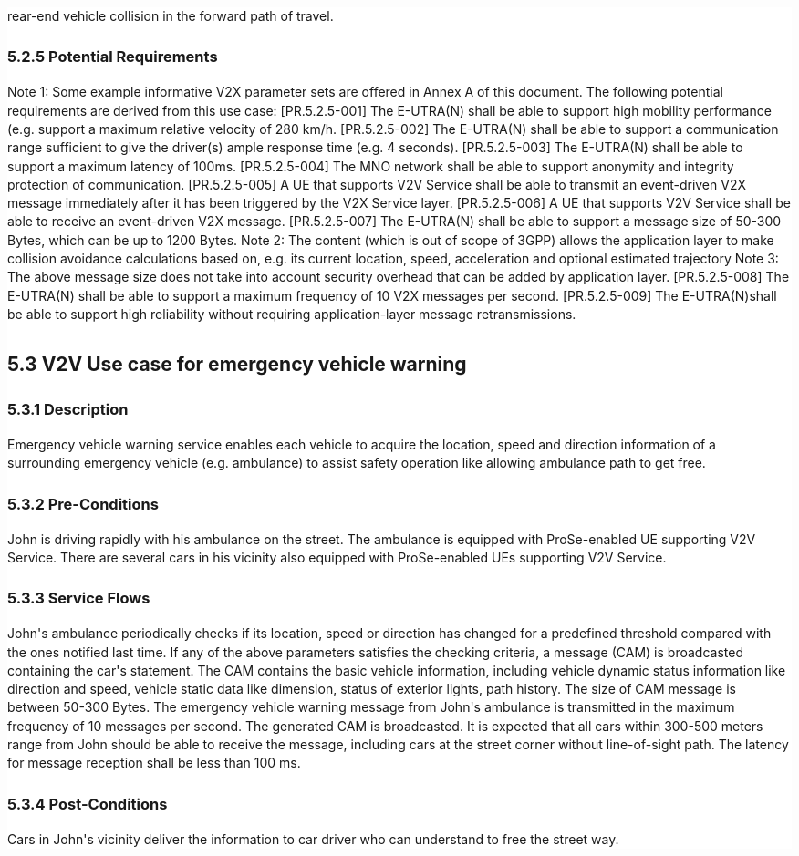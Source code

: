 rear-end vehicle collision in the forward path of travel.
### 5.2.5 Potential Requirements
Note 1: Some example informative V2X parameter sets are offered in Annex A of
this document.
The following potential requirements are derived from this use case:
[PR.5.2.5-001] The E-UTRA(N) shall be able to support high mobility
performance (e.g. support a maximum relative velocity of 280 km/h.
[PR.5.2.5-002] The E-UTRA(N) shall be able to support a communication range
sufficient to give the driver(s) ample response time (e.g. 4 seconds).
[PR.5.2.5-003] The E-UTRA(N) shall be able to support a maximum latency of
100ms.
[PR.5.2.5-004] The MNO network shall be able to support anonymity and
integrity protection of communication.
[PR.5.2.5-005] A UE that supports V2V Service shall be able to transmit an
event-driven V2X message immediately after it has been triggered by the V2X
Service layer.
[PR.5.2.5-006] A UE that supports V2V Service shall be able to receive an
event-driven V2X message.
[PR.5.2.5-007] The E-UTRA(N) shall be able to support a message size of 50-300
Bytes, which can be up to 1200 Bytes.
Note 2: The content (which is out of scope of 3GPP) allows the application
layer to make collision avoidance calculations based on, e.g. its current
location, speed, acceleration and optional estimated trajectory
Note 3: The above message size does not take into account security overhead
that can be added by application layer.
[PR.5.2.5-008] The E-UTRA(N) shall be able to support a maximum frequency of
10 V2X messages per second.
[PR.5.2.5-009] The E-UTRA(N)shall be able to support high reliability without
requiring application-layer message retransmissions.
## 5.3 V2V Use case for emergency vehicle warning
### 5.3.1 Description
Emergency vehicle warning service enables each vehicle to acquire the
location, speed and direction information of a surrounding emergency vehicle
(e.g. ambulance) to assist safety operation like allowing ambulance path to
get free.
### 5.3.2 Pre-Conditions
John is driving rapidly with his ambulance on the street. The ambulance is
equipped with ProSe-enabled UE supporting V2V Service.
There are several cars in his vicinity also equipped with ProSe-enabled UEs
supporting V2V Service.
### 5.3.3 Service Flows
John\'s ambulance periodically checks if its location, speed or direction has
changed for a predefined threshold compared with the ones notified last time.
If any of the above parameters satisfies the checking criteria, a message
(CAM) is broadcasted containing the car\'s statement.
The CAM contains the basic vehicle information, including vehicle dynamic
status information like direction and speed, vehicle static data like
dimension, status of exterior lights, path history. The size of CAM message is
between 50-300 Bytes.
The emergency vehicle warning message from John\'s ambulance is transmitted in
the maximum frequency of 10 messages per second.
The generated CAM is broadcasted. It is expected that all cars within 300-500
meters range from John should be able to receive the message, including cars
at the street corner without line-of-sight path. The latency for message
reception shall be less than 100 ms.
### 5.3.4 Post-Conditions
Cars in John\'s vicinity deliver the information to car driver who can
understand to free the street way.